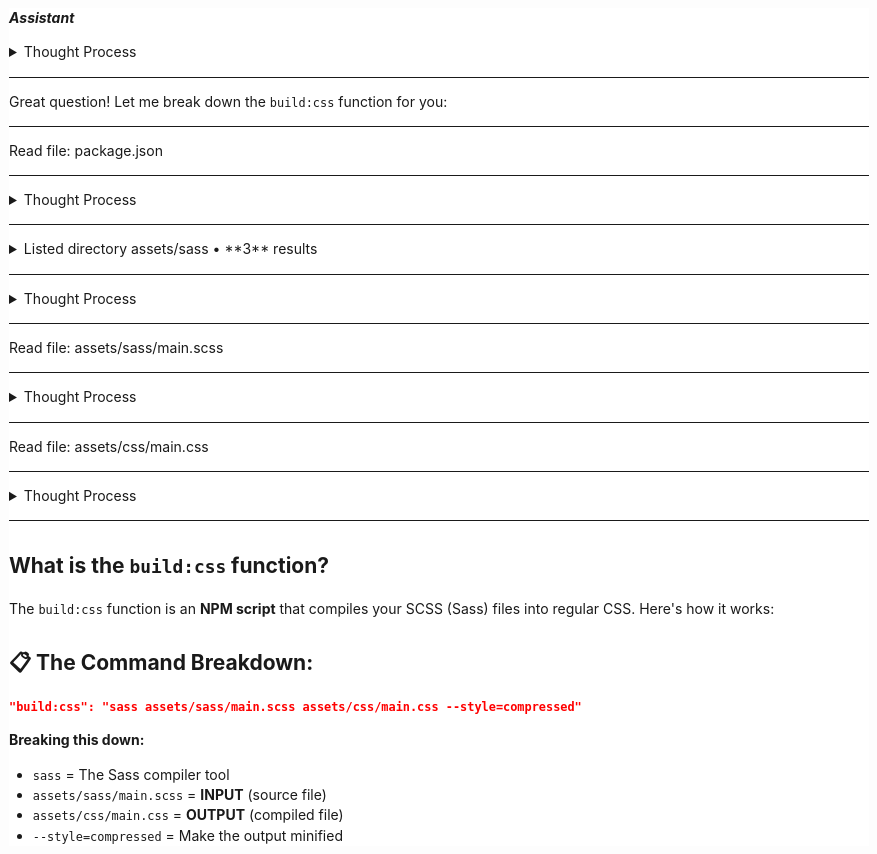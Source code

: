 
_**Assistant**_

<think><details><summary>Thought Process</summary></details></think>

---

Great question! Let me break down the `build:css` function for you:

---

Read file: package.json

---

<think><details><summary>Thought Process</summary></details></think>

---

<details><summary>Listed directory assets/sass • **3** results</summary></details>

---

<think><details><summary>Thought Process</summary></details></think>

---

Read file: assets/sass/main.scss

---

<think><details><summary>Thought Process</summary></details></think>

---

Read file: assets/css/main.css

---

<think><details><summary>Thought Process</summary></details></think>

---

## **What is the `build:css` function?**

The `build:css` function is an **NPM script** that compiles your SCSS (Sass) files into regular CSS. Here's how it works:

## 📋 **The Command Breakdown:**

```json
"build:css": "sass assets/sass/main.scss assets/css/main.css --style=compressed"
```

**Breaking this down:**
- `sass` = The Sass compiler tool
- `assets/sass/main.scss` = **INPUT** (source file) 
- `assets/css/main.css` = **OUTPUT** (compiled file)
- `--style=compressed` = Make the output minified
